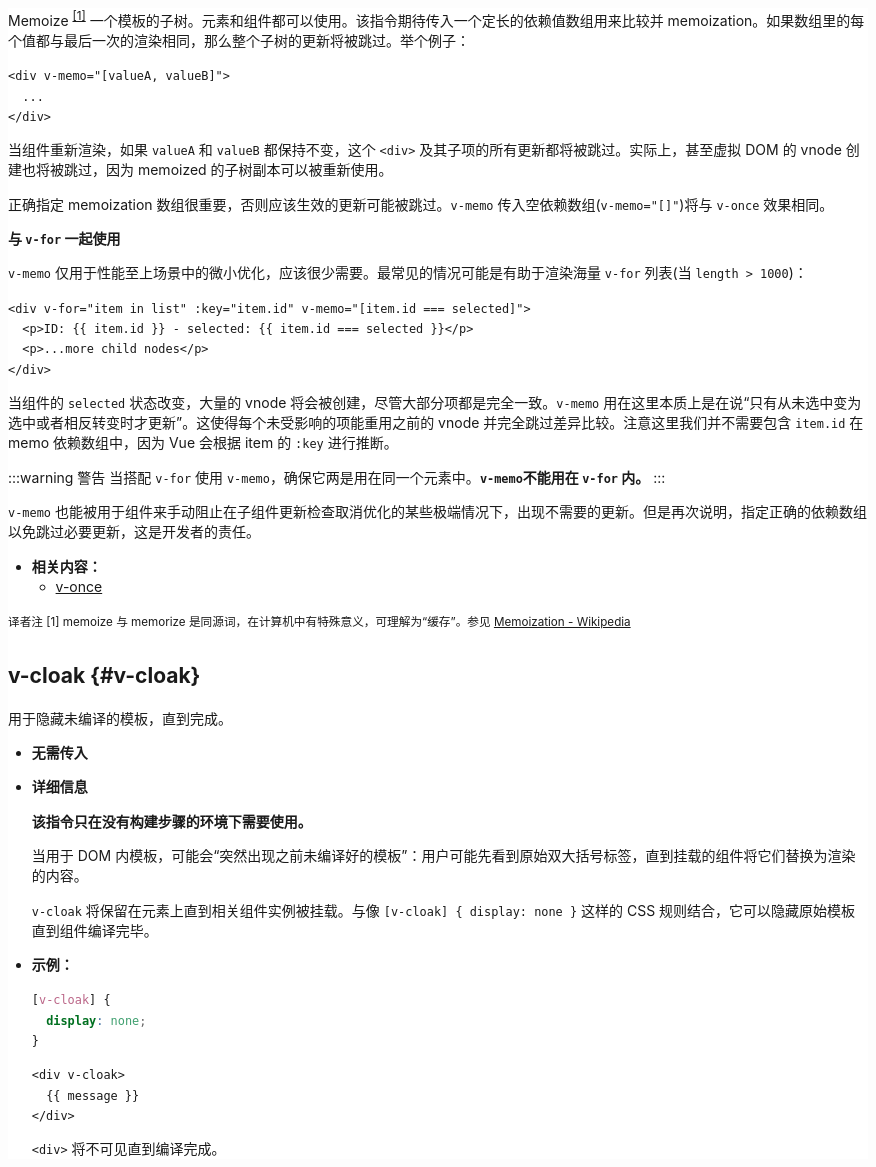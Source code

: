   Memoize <sup>[[1]](#footnote-1)</sup> 一个模板的子树。元素和组件都可以使用。该指令期待传入一个定长的依赖值数组用来比较并 memoization。如果数组里的每个值都与最后一次的渲染相同，那么整个子树的更新将被跳过。举个例子：

  ```vue-html
  <div v-memo="[valueA, valueB]">
    ...
  </div>
  ```

  当组件重新渲染，如果 `valueA` 和 `valueB` 都保持不变，这个 `<div>` 及其子项的所有更新都将被跳过。实际上，甚至虚拟 DOM 的 vnode 创建也将被跳过，因为 memoized 的子树副本可以被重新使用。

  正确指定 memoization 数组很重要，否则应该生效的更新可能被跳过。`v-memo` 传入空依赖数组(`v-memo="[]"`)将与 `v-once` 效果相同。

  **与 `v-for` 一起使用**

  `v-memo` 仅用于性能至上场景中的微小优化，应该很少需要。最常见的情况可能是有助于渲染海量 `v-for` 列表(当 `length > 1000`)：

  ```vue-html
  <div v-for="item in list" :key="item.id" v-memo="[item.id === selected]">
    <p>ID: {{ item.id }} - selected: {{ item.id === selected }}</p>
    <p>...more child nodes</p>
  </div>
  ```

  当组件的 `selected` 状态改变，大量的 vnode 将会被创建，尽管大部分项都是完全一致。`v-memo` 用在这里本质上是在说“只有从未选中变为选中或者相反转变时才更新”。这使得每个未受影响的项能重用之前的 vnode 并完全跳过差异比较。注意这里我们并不需要包含 `item.id` 在 memo 依赖数组中，因为 Vue 会根据 item 的 `:key` 进行推断。

  :::warning 警告
  当搭配 `v-for` 使用 `v-memo`，确保它两是用在同一个元素中。**`v-memo`不能用在 `v-for` 内。**
  :::

  `v-memo` 也能被用于组件来手动阻止在子组件更新检查取消优化的某些极端情况下，出现不需要的更新。但是再次说明，指定正确的依赖数组以免跳过必要更新，这是开发者的责任。

- **相关内容：**
  - [v-once](#v-once)

<small>
译者注
<a id="footnote-1"></a>[1] memoize 与 memorize 是同源词，在计算机中有特殊意义，可理解为“缓存”。参见 <a href="https://en.wikipedia.org/wiki/Memoization">Memoization - Wikipedia</a>
</small>

## v-cloak {#v-cloak}

用于隐藏未编译的模板，直到完成。

- **无需传入**

- **详细信息**

  **该指令只在没有构建步骤的环境下需要使用。**

  当用于 DOM 内模板，可能会“突然出现之前未编译好的模板”：用户可能先看到原始双大括号标签，直到挂载的组件将它们替换为渲染的内容。

  `v-cloak` 将保留在元素上直到相关组件实例被挂载。与像 `[v-cloak] { display: none }` 这样的 CSS 规则结合，它可以隐藏原始模板直到组件编译完毕。

- **示例：**

  ```css
  [v-cloak] {
    display: none;
  }
  ```

  ```vue-html
  <div v-cloak>
    {{ message }}
  </div>
  ```

  `<div>` 将不可见直到编译完成。

